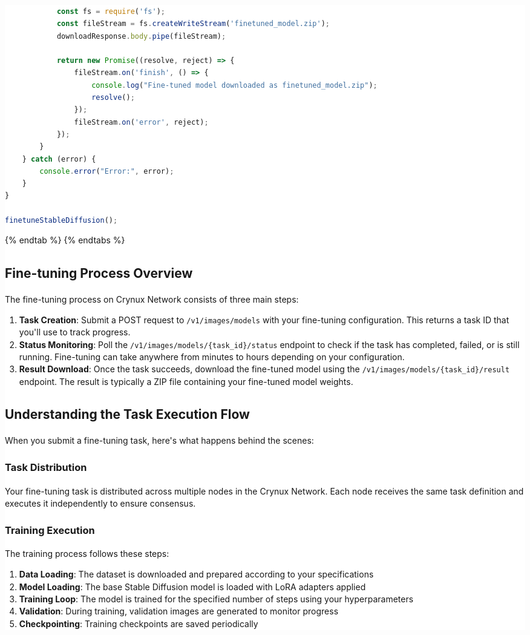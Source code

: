 ```javascript
            const fs = require('fs');
            const fileStream = fs.createWriteStream('finetuned_model.zip');
            downloadResponse.body.pipe(fileStream);

            return new Promise((resolve, reject) => {
                fileStream.on('finish', () => {
                    console.log("Fine-tuned model downloaded as finetuned_model.zip");
                    resolve();
                });
                fileStream.on('error', reject);
            });
        }
    } catch (error) {
        console.error("Error:", error);
    }
}

finetuneStableDiffusion();
```
{% endtab %}
{% endtabs %}

## Fine-tuning Process Overview

The fine-tuning process on Crynux Network consists of three main steps:

1. **Task Creation**: Submit a POST request to `/v1/images/models` with your fine-tuning configuration. This returns a task ID that you'll use to track progress.
2. **Status Monitoring**: Poll the `/v1/images/models/{task_id}/status` endpoint to check if the task has completed, failed, or is still running. Fine-tuning can take anywhere from minutes to hours depending on your configuration.
3. **Result Download**: Once the task succeeds, download the fine-tuned model using the `/v1/images/models/{task_id}/result` endpoint. The result is typically a ZIP file containing your fine-tuned model weights.

## Understanding the Task Execution Flow

When you submit a fine-tuning task, here's what happens behind the scenes:

### Task Distribution

Your fine-tuning task is distributed across multiple nodes in the Crynux Network. Each node receives the same task definition and executes it independently to ensure consensus.

### Training Execution

The training process follows these steps:

1. **Data Loading**: The dataset is downloaded and prepared according to your specifications
2. **Model Loading**: The base Stable Diffusion model is loaded with LoRA adapters applied
3. **Training Loop**: The model is trained for the specified number of steps using your hyperparameters
4. **Validation**: During training, validation images are generated to monitor progress
5. **Checkpointing**: Training checkpoints are saved periodically
